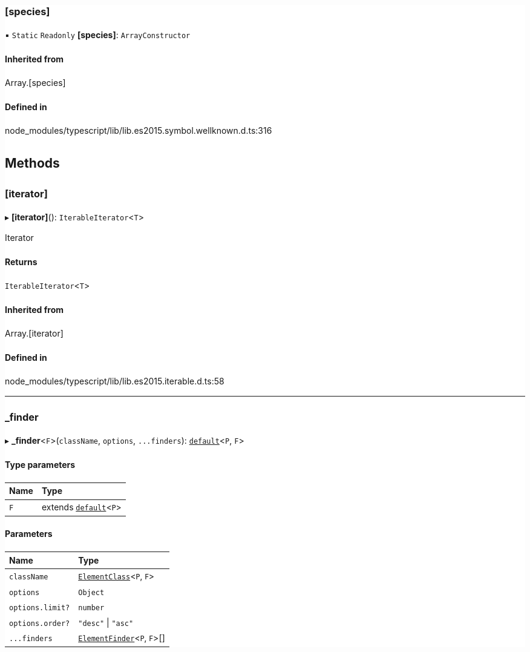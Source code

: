 ### [species]

▪ `Static` `Readonly` **[species]**: `ArrayConstructor`

#### Inherited from

Array.[species]

#### Defined in

node_modules/typescript/lib/lib.es2015.symbol.wellknown.d.ts:316

## Methods

### [iterator]

▸ **[iterator]**(): `IterableIterator`<`T`\>

Iterator

#### Returns

`IterableIterator`<`T`\>

#### Inherited from

Array.[iterator]

#### Defined in

node_modules/typescript/lib/lib.es2015.iterable.d.ts:58

___

### \_finder

▸ **_finder**<`F`\>(`className`, `options`, `...finders`): [`default`](game_board_element_collection.default.md)<`P`, `F`\>

#### Type parameters

| Name | Type |
| :------ | :------ |
| `F` | extends [`default`](game_board_element.default.md)<`P`\> |

#### Parameters

| Name | Type |
| :------ | :------ |
| `className` | [`ElementClass`](../modules/game_board_types.md#elementclass)<`P`, `F`\> |
| `options` | `Object` |
| `options.limit?` | `number` |
| `options.order?` | ``"desc"`` \| ``"asc"`` |
| `...finders` | [`ElementFinder`](../modules/game_board_types.md#elementfinder)<`P`, `F`\>[] |
